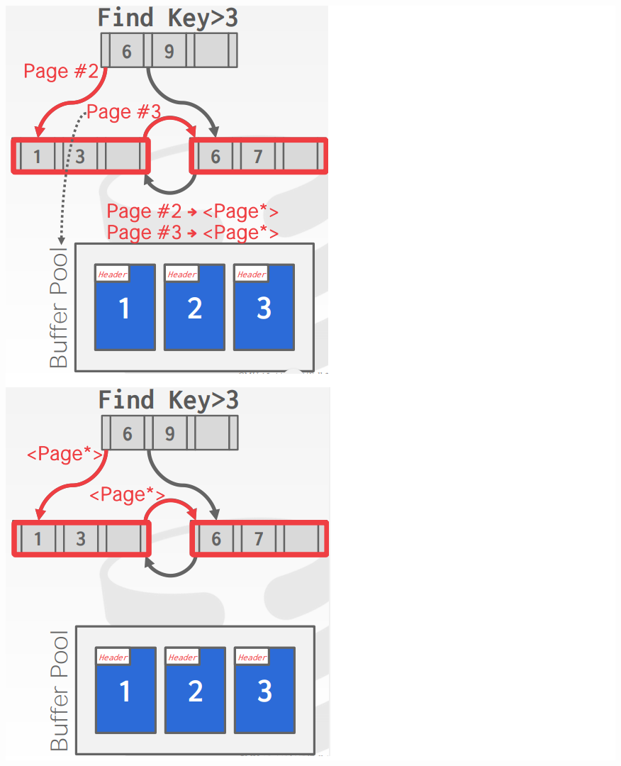 ![image-20201109144558198](/images/image-20201109144558198.png)

![image-20201109144611665](/images/image-20201109144611665.png)
